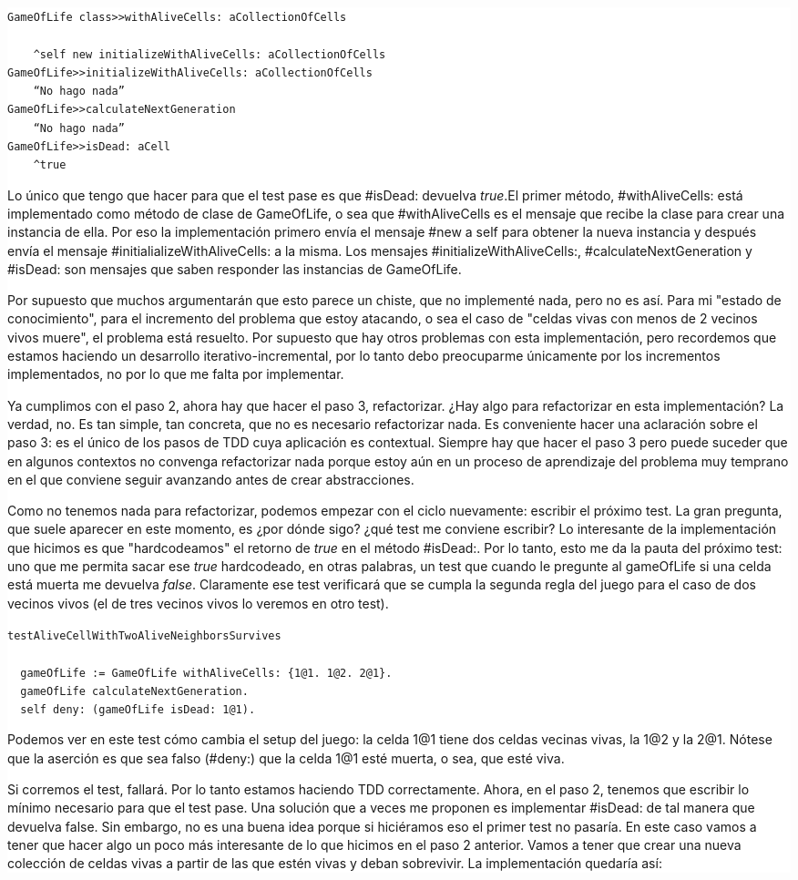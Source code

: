 ```
GameOfLife class>>withAliveCells: aCollectionOfCells 
	
	^self new initializeWithAliveCells: aCollectionOfCells 
GameOfLife>>initializeWithAliveCells: aCollectionOfCells
	“No hago nada”
GameOfLife>>calculateNextGeneration
	“No hago nada”
GameOfLife>>isDead: aCell
	^true
```

Lo único que tengo que hacer para que el test pase es que #isDead: devuelva *true*.El primer método, #withAliveCells: está implementado como método de clase de GameOfLife, o sea que #withAliveCells es el mensaje que recibe la clase para crear una instancia de ella. Por eso la implementación primero envía el mensaje #new a self para obtener la nueva instancia y después envía el mensaje #initialializeWithAliveCells: a la misma. Los mensajes #initializeWithAliveCells:, #calculateNextGeneration y #isDead: son mensajes que saben responder las instancias de GameOfLife.

Por supuesto que muchos argumentarán que esto parece un chiste, que no implementé nada, pero no es así. Para mi "estado de conocimiento", para el incremento del problema que estoy atacando, o sea el caso de "celdas vivas con menos de 2 vecinos vivos muere", el problema está resuelto. Por supuesto que hay otros problemas con esta implementación, pero recordemos que estamos haciendo un desarrollo iterativo-incremental, por lo tanto debo preocuparme únicamente por los incrementos implementados, no por lo que me falta por implementar.

Ya cumplimos con el paso 2, ahora hay que hacer el paso 3, refactorizar. ¿Hay algo para refactorizar en esta implementación? La verdad, no. Es tan simple, tan concreta, que no es necesario refactorizar nada. Es conveniente hacer una aclaración sobre el paso 3: es el único de los pasos de TDD cuya aplicación es contextual. Siempre hay que hacer el paso 3 pero puede suceder que en algunos contextos no convenga refactorizar nada porque estoy aún en un proceso de aprendizaje del problema muy temprano en el que conviene seguir avanzando antes de crear abstracciones.

Como no tenemos nada para refactorizar, podemos empezar con el ciclo nuevamente: escribir el próximo test. La gran pregunta, que suele aparecer en este momento, es ¿por dónde sigo? ¿qué test me conviene escribir? Lo interesante de la implementación que hicimos es que "hardcodeamos" el retorno de *true* en el método #isDead:. Por lo tanto, esto me da la pauta del próximo test: uno que me permita sacar ese *true* hardcodeado, en otras palabras, un test que cuando le pregunte al gameOfLife si una celda está muerta me devuelva *false*. Claramente ese test verificará que se cumpla la segunda regla del juego para el caso de dos vecinos vivos (el de tres vecinos vivos lo veremos en otro test). 

```
testAliveCellWithTwoAliveNeighborsSurvives

  gameOfLife := GameOfLife withAliveCells: {1@1. 1@2. 2@1}.
  gameOfLife calculateNextGeneration.
  self deny: (gameOfLife isDead: 1@1).
```

Podemos ver en este test cómo cambia el setup del juego: la celda 1@1 tiene dos celdas vecinas vivas, la 1@2 y la 2@1. Nótese que la aserción es que sea falso (#deny:) que la celda 1@1 esté muerta, o sea, que esté viva.

Si corremos el test, fallará. Por lo tanto estamos haciendo TDD correctamente. Ahora, en el paso 2, tenemos que escribir lo mínimo necesario para que el test pase. Una solución que a veces me proponen es implementar #isDead: de tal manera que devuelva false. Sin embargo, no es una buena idea porque si hiciéramos eso el primer test no pasaría. En este caso vamos a tener que hacer algo un poco más interesante de lo que hicimos en el paso 2 anterior. Vamos a tener que crear una nueva colección de celdas vivas a partir de las que estén vivas y deban sobrevivir. La implementación quedaría así:
